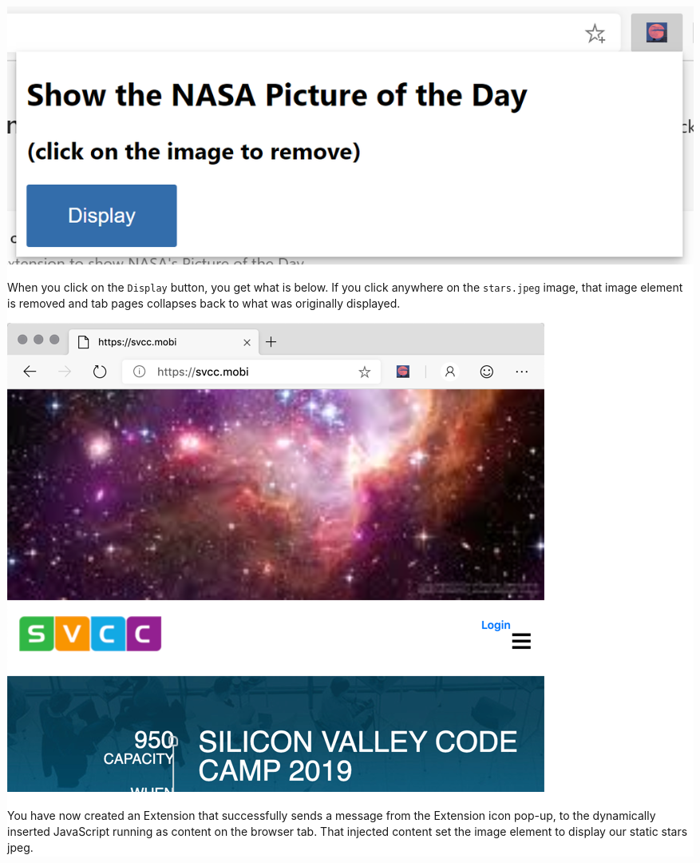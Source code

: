 ![popup.html display after pressing the Extension icon](media/part2-popupdialog.png)  

When you click on the `Display` button, you get what is below.  If you click anywhere on the `stars.jpeg` image, that image element is removed and tab pages collapses back to what was originally displayed.  

![The image showing in browser](media/part2-showingimage.png)  

You have now created an Extension that successfully sends a message from the Extension icon pop-up, to the dynamically inserted JavaScript running as content on the browser tab.  That injected content set the image element to display our static stars jpeg.  

  

  
